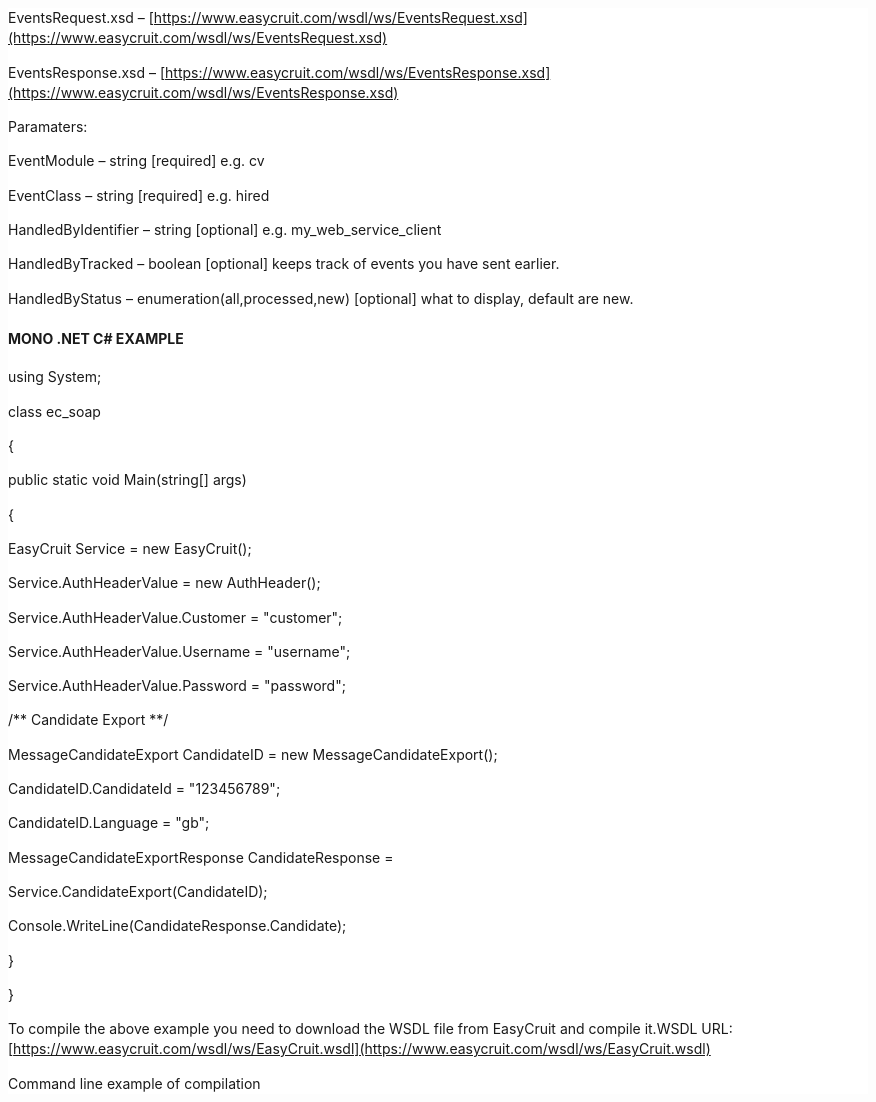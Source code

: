 EventsRequest.xsd –  [https://www.easycruit.com/wsdl/ws/EventsRequest.xsd](https://www.easycruit.com/wsdl/ws/EventsRequest.xsd)

EventsResponse.xsd –  [https://www.easycruit.com/wsdl/ws/EventsResponse.xsd](https://www.easycruit.com/wsdl/ws/EventsResponse.xsd)

Paramaters:

EventModule – string [required] e.g. cv

EventClass – string [required] e.g. hired

HandledByIdentifier – string [optional] e.g. my_web_service_client

HandledByTracked – boolean [optional] keeps track of events you have sent earlier.

HandledByStatus – enumeration(all,processed,new) [optional] what to display, default are new.

#### MONO .NET C# EXAMPLE

using System;

class ec_soap

{

public static void Main(string[] args)

{

EasyCruit Service = new EasyCruit();

Service.AuthHeaderValue = new AuthHeader();

Service.AuthHeaderValue.Customer = "customer";

Service.AuthHeaderValue.Username = "username";

Service.AuthHeaderValue.Password = "password";

/** Candidate Export **/

MessageCandidateExport CandidateID = new MessageCandidateExport();

CandidateID.CandidateId = "123456789";

CandidateID.Language = "gb";

MessageCandidateExportResponse CandidateResponse =

Service.CandidateExport(CandidateID);

Console.WriteLine(CandidateResponse.Candidate);

}

}

To compile the above example you need to download the WSDL file from EasyCruit and compile it.WSDL URL:  [https://www.easycruit.com/wsdl/ws/EasyCruit.wsdl](https://www.easycruit.com/wsdl/ws/EasyCruit.wsdl)

Command line example of compilation
